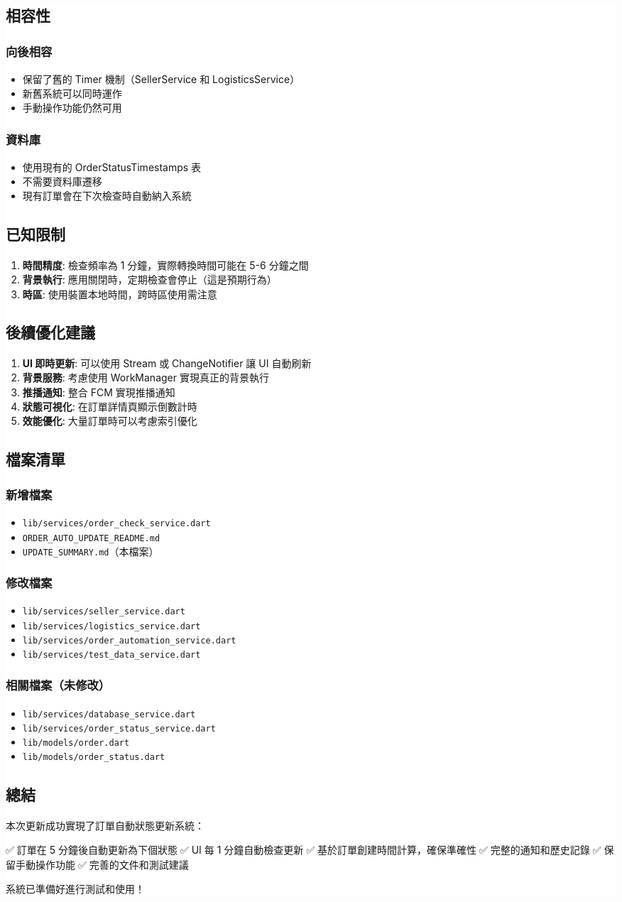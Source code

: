 ## 相容性

### 向後相容
- 保留了舊的 Timer 機制（SellerService 和 LogisticsService）
- 新舊系統可以同時運作
- 手動操作功能仍然可用

### 資料庫
- 使用現有的 OrderStatusTimestamps 表
- 不需要資料庫遷移
- 現有訂單會在下次檢查時自動納入系統

## 已知限制

1. **時間精度**: 檢查頻率為 1 分鐘，實際轉換時間可能在 5-6 分鐘之間
2. **背景執行**: 應用關閉時，定期檢查會停止（這是預期行為）
3. **時區**: 使用裝置本地時間，跨時區使用需注意

## 後續優化建議

1. **UI 即時更新**: 可以使用 Stream 或 ChangeNotifier 讓 UI 自動刷新
2. **背景服務**: 考慮使用 WorkManager 實現真正的背景執行
3. **推播通知**: 整合 FCM 實現推播通知
4. **狀態可視化**: 在訂單詳情頁顯示倒數計時
5. **效能優化**: 大量訂單時可以考慮索引優化

## 檔案清單

### 新增檔案
- `lib/services/order_check_service.dart`
- `ORDER_AUTO_UPDATE_README.md`
- `UPDATE_SUMMARY.md`（本檔案）

### 修改檔案
- `lib/services/seller_service.dart`
- `lib/services/logistics_service.dart`
- `lib/services/order_automation_service.dart`
- `lib/services/test_data_service.dart`

### 相關檔案（未修改）
- `lib/services/database_service.dart`
- `lib/services/order_status_service.dart`
- `lib/models/order.dart`
- `lib/models/order_status.dart`

## 總結

本次更新成功實現了訂單自動狀態更新系統：

✅ 訂單在 5 分鐘後自動更新為下個狀態
✅ UI 每 1 分鐘自動檢查更新
✅ 基於訂單創建時間計算，確保準確性
✅ 完整的通知和歷史記錄
✅ 保留手動操作功能
✅ 完善的文件和測試建議

系統已準備好進行測試和使用！
